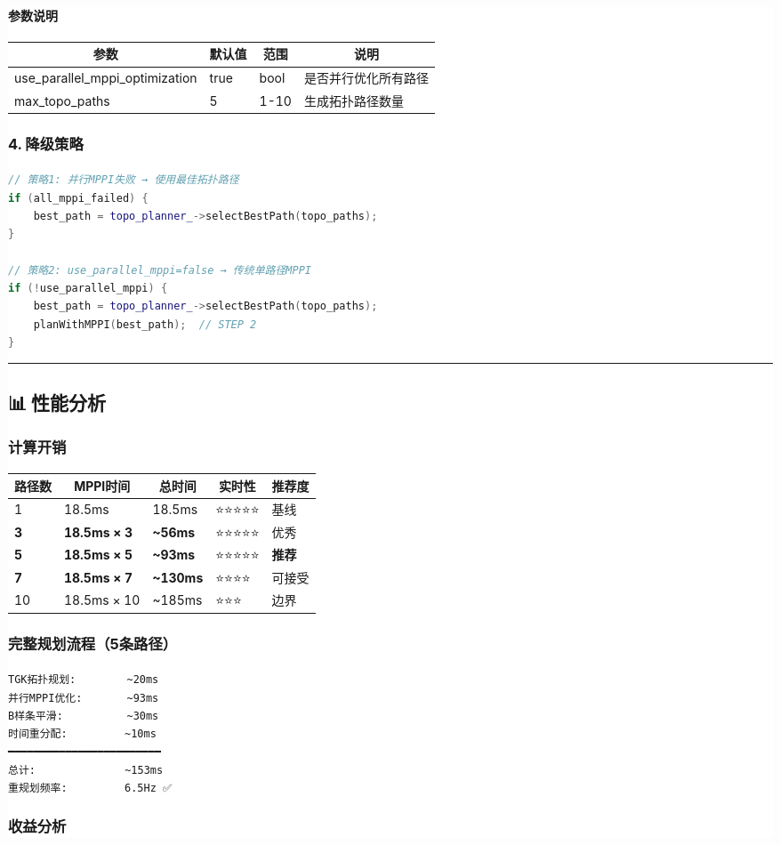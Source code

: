 #### 参数说明
| 参数 | 默认值 | 范围 | 说明 |
|------|--------|------|------|
| use_parallel_mppi_optimization | true | bool | 是否并行优化所有路径 |
| max_topo_paths | 5 | 1-10 | 生成拓扑路径数量 |

### 4. 降级策略

```cpp
// 策略1: 并行MPPI失败 → 使用最佳拓扑路径
if (all_mppi_failed) {
    best_path = topo_planner_->selectBestPath(topo_paths);
}

// 策略2: use_parallel_mppi=false → 传统单路径MPPI
if (!use_parallel_mppi) {
    best_path = topo_planner_->selectBestPath(topo_paths);
    planWithMPPI(best_path);  // STEP 2
}
```

---

## 📊 性能分析

### 计算开销

| 路径数 | MPPI时间 | 总时间 | 实时性 | 推荐度 |
|--------|----------|--------|--------|--------|
| 1 | 18.5ms | 18.5ms | ⭐⭐⭐⭐⭐ | 基线 |
| **3** | **18.5ms × 3** | **~56ms** | ⭐⭐⭐⭐⭐ | 优秀 |
| **5** | **18.5ms × 5** | **~93ms** | ⭐⭐⭐⭐⭐ | **推荐** |
| **7** | **18.5ms × 7** | **~130ms** | ⭐⭐⭐⭐ | 可接受 |
| 10 | 18.5ms × 10 | ~185ms | ⭐⭐⭐ | 边界 |

### 完整规划流程（5条路径）
```
TGK拓扑规划:        ~20ms
并行MPPI优化:       ~93ms
B样条平滑:          ~30ms
时间重分配:         ~10ms
━━━━━━━━━━━━━━━━━━━━━━━━
总计:              ~153ms
重规划频率:         6.5Hz ✅
```

### 收益分析
